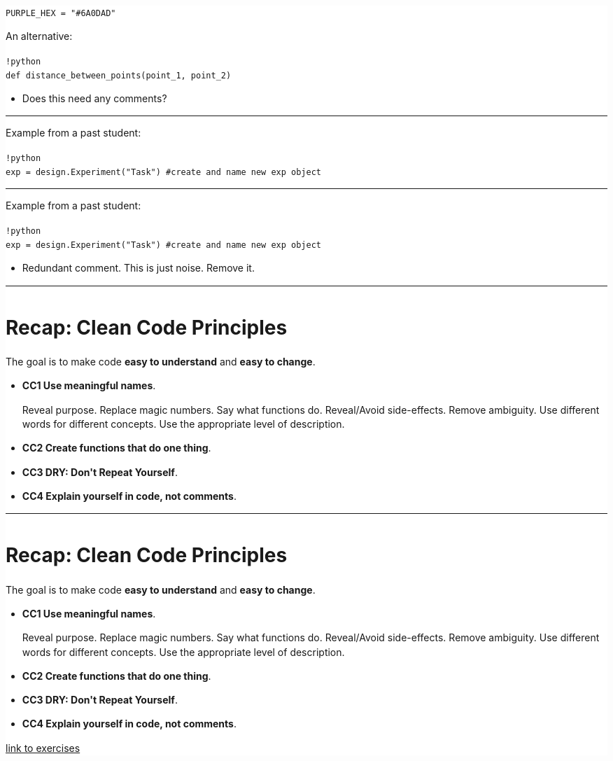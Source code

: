 ```PURPLE_HEX = "#6A0DAD"```

An alternative:

    !python
    def distance_between_points(point_1, point_2)

- Does this need any comments?

---

Example from a past student:

    !python
    exp = design.Experiment("Task") #create and name new exp object

---

Example from a past student:

    !python
    exp = design.Experiment("Task") #create and name new exp object

- Redundant comment. This is just noise. Remove it.

---

# Recap: Clean Code Principles

The goal is to make code **easy to understand** and **easy to change**.

* **CC1 Use meaningful names**.

    Reveal purpose. Replace magic numbers.
    Say what functions do. Reveal/Avoid side-effects. Remove ambiguity.
    Use different words for different concepts.
    Use the appropriate level of description.

* **CC2 Create functions that do one thing**.

* **CC3 DRY: Don't Repeat Yourself**.

* **CC4 Explain yourself in code, not comments**.

---

# Recap: Clean Code Principles

The goal is to make code **easy to understand** and **easy to change**.

* **CC1 Use meaningful names**.

    Reveal purpose. Replace magic numbers.
    Say what functions do. Reveal/Avoid side-effects. Remove ambiguity.
    Use different words for different concepts.
    Use the appropriate level of description.

* **CC2 Create functions that do one thing**.

* **CC3 DRY: Don't Repeat Yourself**.

* **CC4 Explain yourself in code, not comments**.

[link to exercises](./lecture5_exercises.html)
```